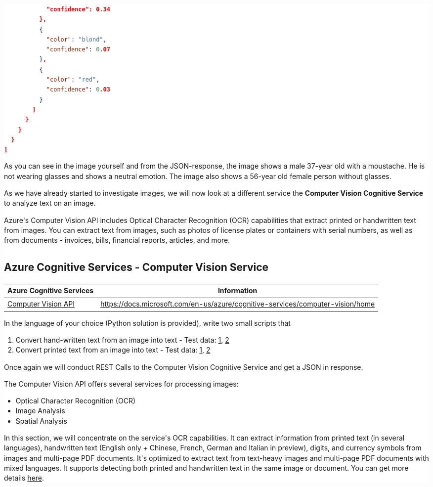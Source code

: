 ```json
            "confidence": 0.34
          },
          {
            "color": "blond",
            "confidence": 0.07
          },
          {
            "color": "red",
            "confidence": 0.03
          }
        ]
      }
    }
  }
]
```

As you can see in the image yourself and from the JSON-response, the image shows a male 37-year old with a moustache. He is not wearing glasses and shows a neutral emotion. The image also shows a 56-year old female person without glasses.

As we have already started to investigate images, we will now look at a different service the **Computer Vision Cognitive Service** to analyze text on an image.

Azure's Computer Vision API includes Optical Character Recognition (OCR) capabilities that extract printed or handwritten text from images. You can extract text from images, such as photos of license plates or containers with serial numbers, as well as from documents - invoices, bills, financial reports, articles, and more.

## Azure Cognitive Services - Computer Vision Service

|Azure Cognitive Services|Information|
|---|---|
|[Computer Vision API](https://azure.microsoft.com/en-us/services/cognitive-services/computer-vision)|https://docs.microsoft.com/en-us/azure/cognitive-services/computer-vision/home

In the language of your choice (Python solution is provided), write two small scripts that

1. Convert hand-written text from an image into text - Test data: [1](https://bootcamps.blob.core.windows.net/ml-test-images/ocr_handwritten_1.jpg), [2](https://bootcamps.blob.core.windows.net/ml-test-images/ocr_handwritten_2.jpg)
1. Convert printed text from an image into text - Test data: [1](https://bootcamps.blob.core.windows.net/ml-test-images/ocr_printed_1.jpg), [2](https://bootcamps.blob.core.windows.net/ml-test-images/ocr_printed_2.jpg)

Once again we will conduct REST Calls to the Computer Vision Cognitive Service and get a JSON in response.

The Computer Vision API offers several services for processing images:
- Optical Character Recognition (OCR)
- Image Analysis
- Spatial Analysis

 In this section, we will concentrate on the service's OCR capabilities. It can extract information from printed text (in several languages), handwritten text (English only + Chinese, French, German and Italian in preview), digits, and currency symbols from images and multi-page PDF documents. It's optimized to extract text from text-heavy images and multi-page PDF documents with mixed languages. It supports detecting both printed and handwritten text in the same image or document. You can get more details [here](https://docs.microsoft.com/en-us/azure/cognitive-services/computer-vision/concept-recognizing-text#:~:text=%20Optical%20Character%20Recognition%20%28OCR%29%20%201%20Read,PDF%20document%20as%20the%20input%20and...%20More%20).
